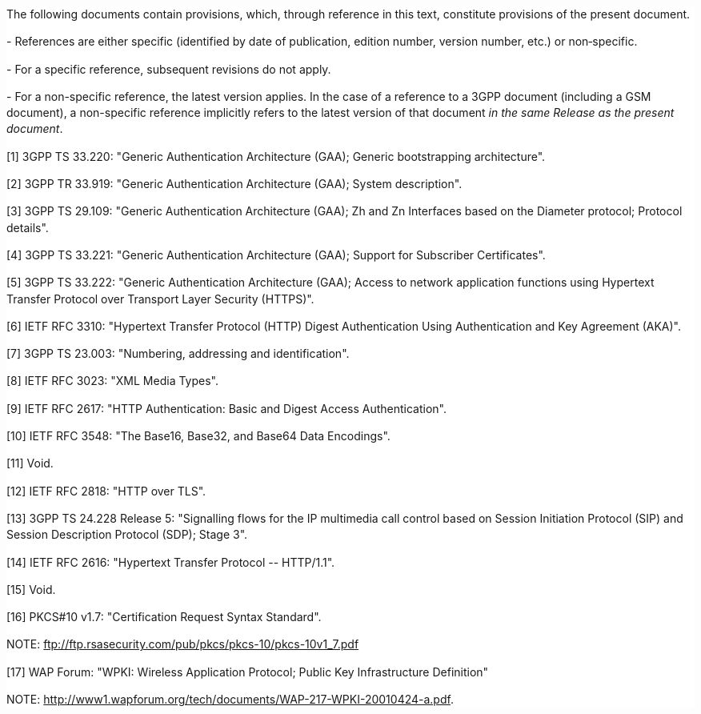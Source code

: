 The following documents contain provisions, which, through reference in
this text, constitute provisions of the present document.

\- References are either specific (identified by date of publication,
edition number, version number, etc.) or non‑specific.

\- For a specific reference, subsequent revisions do not apply.

\- For a non-specific reference, the latest version applies. In the case
of a reference to a 3GPP document (including a GSM document), a
non-specific reference implicitly refers to the latest version of that
document *in the same Release as the present document*.

\[1\] 3GPP TS 33.220: \"Generic Authentication Architecture (GAA);
Generic bootstrapping architecture\".

\[2\] 3GPP TR 33.919: \"Generic Authentication Architecture (GAA);
System description\".

\[3\] 3GPP TS 29.109: \"Generic Authentication Architecture (GAA); Zh
and Zn Interfaces based on the Diameter protocol; Protocol details\".

\[4\] 3GPP TS 33.221: \"Generic Authentication Architecture (GAA);
Support for Subscriber Certificates\".

\[5\] 3GPP TS 33.222: \"Generic Authentication Architecture (GAA);
Access to network application functions using Hypertext Transfer
Protocol over Transport Layer Security (HTTPS)\".

\[6\] IETF RFC 3310: \"Hypertext Transfer Protocol (HTTP) Digest
Authentication Using Authentication and Key Agreement (AKA)\".

\[7\] 3GPP TS 23.003: \"Numbering, addressing and identification\".

\[8\] IETF RFC 3023: \"XML Media Types\".

\[9\] IETF RFC 2617: \"HTTP Authentication: Basic and Digest Access
Authentication\".

\[10\] IETF RFC 3548: \"The Base16, Base32, and Base64 Data Encodings\".

\[11\] Void.

\[12\] IETF RFC 2818: \"HTTP over TLS\".

\[13\] 3GPP TS 24.228 Release 5: \"Signalling flows for the IP
multimedia call control based on Session Initiation Protocol (SIP) and
Session Description Protocol (SDP); Stage 3\".

\[14\] IETF RFC 2616: \"Hypertext Transfer Protocol \-- HTTP/1.1\".

\[15\] Void.

\[16\] PKCS\#10 v1.7: \"Certification Request Syntax Standard\".

NOTE: <ftp://ftp.rsasecurity.com/pub/pkcs/pkcs-10/pkcs-10v1_7.pdf>

\[17\] WAP Forum: \"WPKI: Wireless Application Protocol; Public Key
Infrastructure Definition\"

NOTE:
<http://www1.wapforum.org/tech/documents/WAP-217-WPKI-20010424-a.pdf>.
